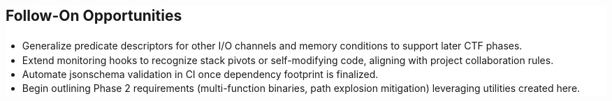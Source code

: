 ## Follow-On Opportunities
- Generalize predicate descriptors for other I/O channels and memory conditions to support later CTF phases.
- Extend monitoring hooks to recognize stack pivots or self-modifying code, aligning with project collaboration rules.
- Automate jsonschema validation in CI once dependency footprint is finalized.
- Begin outlining Phase 2 requirements (multi-function binaries, path explosion mitigation) leveraging utilities created here.
